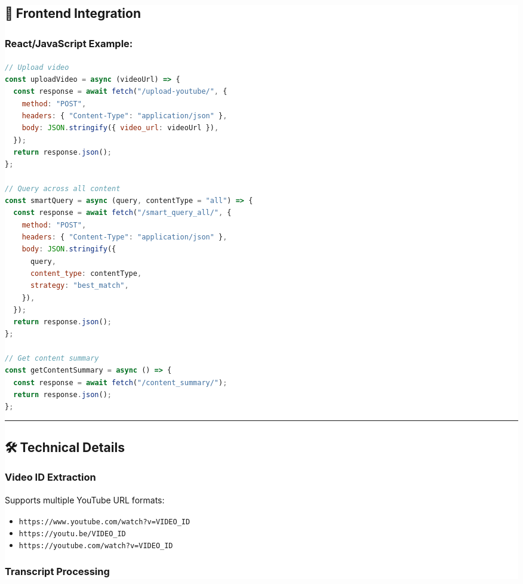 
## 🎨 **Frontend Integration**

### React/JavaScript Example:

```javascript
// Upload video
const uploadVideo = async (videoUrl) => {
  const response = await fetch("/upload-youtube/", {
    method: "POST",
    headers: { "Content-Type": "application/json" },
    body: JSON.stringify({ video_url: videoUrl }),
  });
  return response.json();
};

// Query across all content
const smartQuery = async (query, contentType = "all") => {
  const response = await fetch("/smart_query_all/", {
    method: "POST",
    headers: { "Content-Type": "application/json" },
    body: JSON.stringify({
      query,
      content_type: contentType,
      strategy: "best_match",
    }),
  });
  return response.json();
};

// Get content summary
const getContentSummary = async () => {
  const response = await fetch("/content_summary/");
  return response.json();
};
```

---

## 🛠 **Technical Details**

### **Video ID Extraction**

Supports multiple YouTube URL formats:

- `https://www.youtube.com/watch?v=VIDEO_ID`
- `https://youtu.be/VIDEO_ID`
- `https://youtube.com/watch?v=VIDEO_ID`

### **Transcript Processing**
